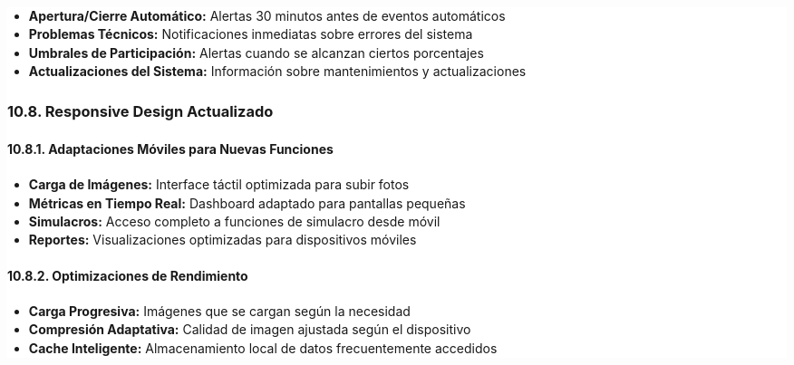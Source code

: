 *   **Apertura/Cierre Automático:** Alertas 30 minutos antes de eventos automáticos
*   **Problemas Técnicos:** Notificaciones inmediatas sobre errores del sistema
*   **Umbrales de Participación:** Alertas cuando se alcanzan ciertos porcentajes
*   **Actualizaciones del Sistema:** Información sobre mantenimientos y actualizaciones

### 10.8. Responsive Design Actualizado

#### 10.8.1. Adaptaciones Móviles para Nuevas Funciones

*   **Carga de Imágenes:** Interface táctil optimizada para subir fotos
*   **Métricas en Tiempo Real:** Dashboard adaptado para pantallas pequeñas
*   **Simulacros:** Acceso completo a funciones de simulacro desde móvil
*   **Reportes:** Visualizaciones optimizadas para dispositivos móviles

#### 10.8.2. Optimizaciones de Rendimiento

*   **Carga Progresiva:** Imágenes que se cargan según la necesidad
*   **Compresión Adaptativa:** Calidad de imagen ajustada según el dispositivo
*   **Cache Inteligente:** Almacenamiento local de datos frecuentemente accedidos

